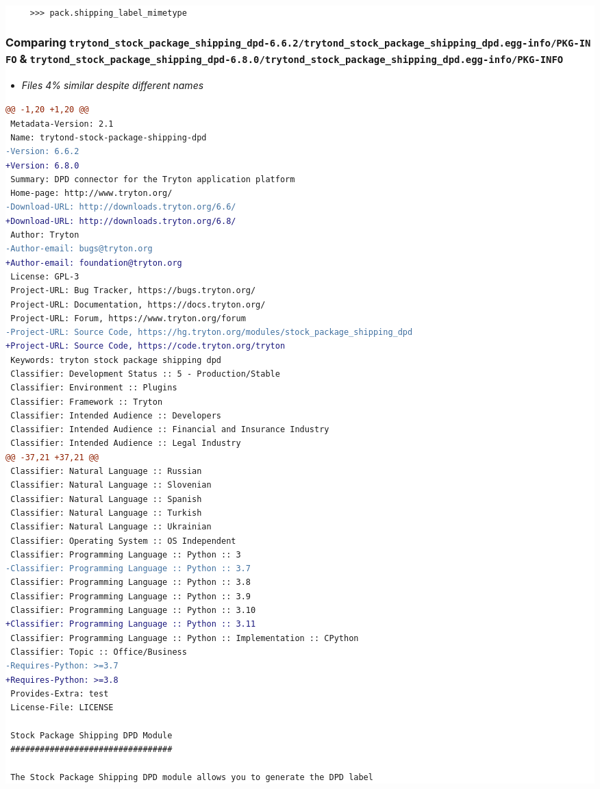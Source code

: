 ```diff
     >>> pack.shipping_label_mimetype
```

### Comparing `trytond_stock_package_shipping_dpd-6.6.2/trytond_stock_package_shipping_dpd.egg-info/PKG-INFO` & `trytond_stock_package_shipping_dpd-6.8.0/trytond_stock_package_shipping_dpd.egg-info/PKG-INFO`

 * *Files 4% similar despite different names*

```diff
@@ -1,20 +1,20 @@
 Metadata-Version: 2.1
 Name: trytond-stock-package-shipping-dpd
-Version: 6.6.2
+Version: 6.8.0
 Summary: DPD connector for the Tryton application platform
 Home-page: http://www.tryton.org/
-Download-URL: http://downloads.tryton.org/6.6/
+Download-URL: http://downloads.tryton.org/6.8/
 Author: Tryton
-Author-email: bugs@tryton.org
+Author-email: foundation@tryton.org
 License: GPL-3
 Project-URL: Bug Tracker, https://bugs.tryton.org/
 Project-URL: Documentation, https://docs.tryton.org/
 Project-URL: Forum, https://www.tryton.org/forum
-Project-URL: Source Code, https://hg.tryton.org/modules/stock_package_shipping_dpd
+Project-URL: Source Code, https://code.tryton.org/tryton
 Keywords: tryton stock package shipping dpd
 Classifier: Development Status :: 5 - Production/Stable
 Classifier: Environment :: Plugins
 Classifier: Framework :: Tryton
 Classifier: Intended Audience :: Developers
 Classifier: Intended Audience :: Financial and Insurance Industry
 Classifier: Intended Audience :: Legal Industry
@@ -37,21 +37,21 @@
 Classifier: Natural Language :: Russian
 Classifier: Natural Language :: Slovenian
 Classifier: Natural Language :: Spanish
 Classifier: Natural Language :: Turkish
 Classifier: Natural Language :: Ukrainian
 Classifier: Operating System :: OS Independent
 Classifier: Programming Language :: Python :: 3
-Classifier: Programming Language :: Python :: 3.7
 Classifier: Programming Language :: Python :: 3.8
 Classifier: Programming Language :: Python :: 3.9
 Classifier: Programming Language :: Python :: 3.10
+Classifier: Programming Language :: Python :: 3.11
 Classifier: Programming Language :: Python :: Implementation :: CPython
 Classifier: Topic :: Office/Business
-Requires-Python: >=3.7
+Requires-Python: >=3.8
 Provides-Extra: test
 License-File: LICENSE
 
 Stock Package Shipping DPD Module
 #################################
 
 The Stock Package Shipping DPD module allows you to generate the DPD label
```
